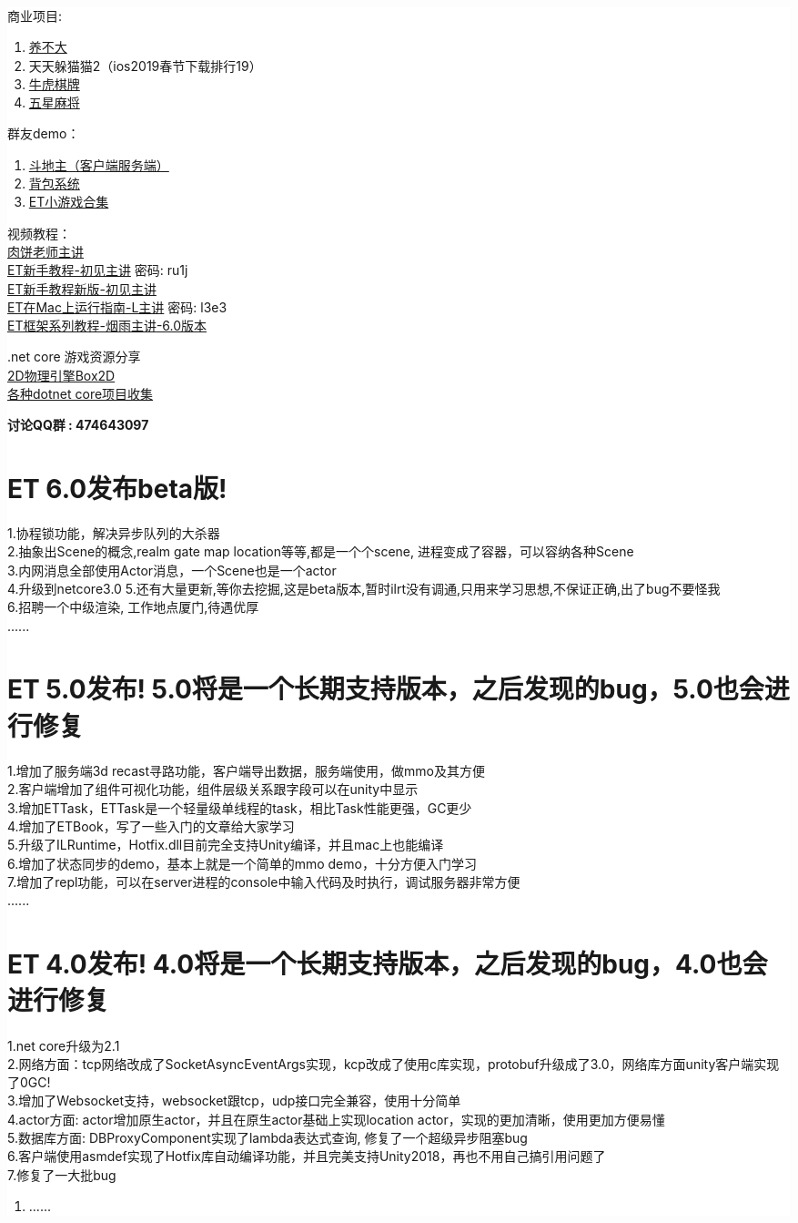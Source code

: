 商业项目:  
1. [养不大](https://www.taptap.com/app/71064)  
2. 天天躲猫猫2（ios2019春节下载排行19）  
3. [牛虎棋牌](https://gitee.com/ECPS_admin/PlanB)  
4. [五星麻将](https://github.com/wufanjoin/fivestar)  

群友demo：  
1. [斗地主（客户端服务端）](https://github.com/Viagi/LandlordsCore)  
2. [背包系统](https://gitee.com/ECPS_admin/planc)  
3. [ET小游戏合集](https://github.com/Acgmart/ET-MultiplyDemos)  



视频教程：  
[肉饼老师主讲](http://www.taikr.com/my/course/972)  
[ET新手教程-初见主讲](https://pan.baidu.com/s/1a5-j2R5QctZpC9n3sMC9QQ) 密码: ru1j  
[ET新手教程新版-初见主讲](https://www.bilibili.com/video/av33280463/?redirectFrom=h5)  
[ET在Mac上运行指南-L主讲](https://pan.baidu.com/s/1VUQbdd1Yio7ULFXwAv7X7A) 密码: l3e3  
[ET框架系列教程-烟雨主讲-6.0版本](https://space.bilibili.com/33595745/favlist?fid=759596845&ftype=create)

.net core 游戏资源分享  
[2D物理引擎Box2D](https://github.com/Zonciu/Box2DSharp)  
[各种dotnet core项目收集](https://github.com/thangchung/awesome-dotnet-core)  

__讨论QQ群 : 474643097__

# ET 6.0发布beta版! 
1.协程锁功能，解决异步队列的大杀器  
2.抽象出Scene的概念,realm gate map location等等,都是一个个scene, 进程变成了容器，可以容纳各种Scene  
3.内网消息全部使用Actor消息，一个Scene也是一个actor  
4.升级到netcore3.0
5.还有大量更新,等你去挖掘,这是beta版本,暂时ilrt没有调通,只用来学习思想,不保证正确,出了bug不要怪我  
6.招聘一个中级渲染, 工作地点厦门,待遇优厚  
......

# ET 5.0发布! 5.0将是一个长期支持版本，之后发现的bug，5.0也会进行修复  
1.增加了服务端3d recast寻路功能，客户端导出数据，服务端使用，做mmo及其方便  
2.客户端增加了组件可视化功能，组件层级关系跟字段可以在unity中显示  
3.增加ETTask，ETTask是一个轻量级单线程的task，相比Task性能更强，GC更少  
4.增加了ETBook，写了一些入门的文章给大家学习  
5.升级了ILRuntime，Hotfix.dll目前完全支持Unity编译，并且mac上也能编译  
6.增加了状态同步的demo，基本上就是一个简单的mmo demo，十分方便入门学习  
7.增加了repl功能，可以在server进程的console中输入代码及时执行，调试服务器非常方便  
......

# ET 4.0发布! 4.0将是一个长期支持版本，之后发现的bug，4.0也会进行修复  
1.net core升级为2.1  
2.网络方面：tcp网络改成了SocketAsyncEventArgs实现，kcp改成了使用c库实现，protobuf升级成了3.0，网络库方面unity客户端实现了0GC!  
3.增加了Websocket支持，websocket跟tcp，udp接口完全兼容，使用十分简单  
4.actor方面: actor增加原生actor，并且在原生actor基础上实现location actor，实现的更加清晰，使用更加方便易懂  
5.数据库方面: DBProxyComponent实现了lambda表达式查询, 修复了一个超级异步阻塞bug  
6.客户端使用asmdef实现了Hotfix库自动编译功能，并且完美支持Unity2018，再也不用自己搞引用问题了  
7.修复了一大批bug  
1. ......  
